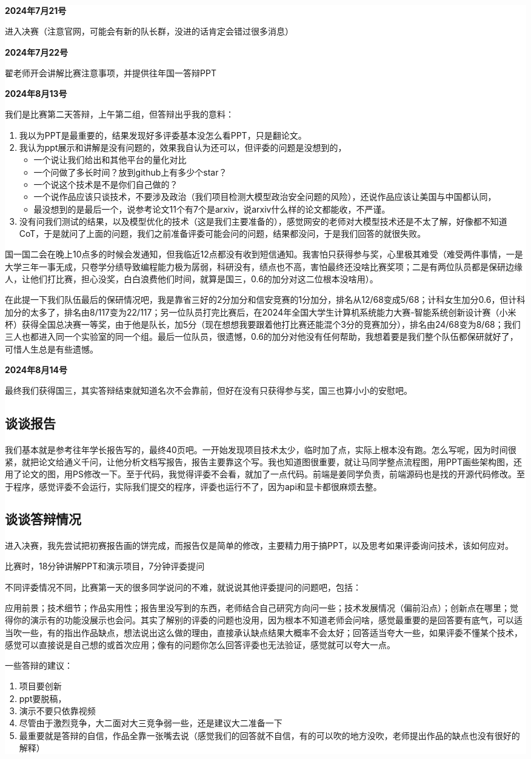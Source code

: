 **2024年7月21号**

进入决赛（注意官网，可能会有新的队长群，没进的话肯定会错过很多消息）

**2024年7月22号**

翟老师开会讲解比赛注意事项，并提供往年国一答辩PPT

**2024年8月13号**

我们是比赛第二天答辩，上午第二组，但答辩出乎我的意料：
1. 我以为PPT是最重要的，结果发现好多评委基本没怎么看PPT，只是翻论文。
2. 我认为ppt展示和讲解是没有问题的，效果我自认为还可以，但评委的问题是没想到的，
	- 一个说让我们给出和其他平台的量化对比
	- 一个问做了多长时间？放到github上有多少个star？
	- 一个说这个技术是不是你们自己做的？
	- 一个说作品应该只谈技术，不要涉及政治（我们项目检测大模型政治安全问题的风险），还说作品应该让美国与中国都认同，
	- 最没想到的是最后一个，说参考论文11个有7个是arxiv，说arxiv什么样的论文都能收，不严谨。
3. 没有问我们测试的结果，以及模型优化的技术（这是我们主要准备的），感觉网安的老师对大模型技术还是不太了解，好像都不知道CoT，于是就问了上面的问题，我们之前准备评委可能会问的问题，结果都没问，于是我们回答的就很失败。

国一国二会在晚上10点多的时候会发通知，但我临近12点都没有收到短信通知。我害怕只获得参与奖，心里极其难受（难受两件事情，一是大学三年一事无成，只卷学分绩导致编程能力极为孱弱，科研没有，绩点也不高，害怕最终还没啥比赛奖项；二是有两位队员都是保研边缘人，让他们打比赛，担心没奖，白白浪费他们时间，就算是国三，0.6的加分对这二位根本没啥用）。

在此提一下我们队伍最后的保研情况吧，我是靠省三好的2分加分和信安竞赛的1分加分，排名从12/68变成5/68；计科女生加分0.6，但计科加分的太多了，排名由8/117变为22/117；另一位队员打完比赛后，在2024年全国大学生计算机系统能力大赛-智能系统创新设计赛（小米杯）获得全国总决赛一等奖，由于他是队长，加5分（现在想想我要跟着他打比赛还能混个3分的竞赛加分），排名由24/68变为8/68；我们三人也都进入同一个实验室的同一个组。最后一位队员，很遗憾，0.6的加分对他没有任何帮助，我想着要是我们整个队伍都保研就好了，可惜人生总是有些遗憾。

**2024年8月14号**

最终我们获得国三，其实答辩结束就知道名次不会靠前，但好在没有只获得参与奖，国三也算小小的安慰吧。

## 谈谈报告

我们基本就是参考往年学长报告写的，最终40页吧。一开始发现项目技术太少，临时加了点，实际上根本没有跑。怎么写呢，因为时间很紧，就把论文给通义千问，让他分析文档写报告，报告主要靠这个写。我也知道图很重要，就让马同学整点流程图，用PPT画些架构图，还用了论文的图，用PS修改一下。至于代码，我觉得评委不会看，就加了一点代码。前端是姜同学负责，前端源码也是找的开源代码修改。至于程序，感觉评委不会运行，实际我们提交的程序，评委也运行不了，因为api和显卡都很麻烦去整。

## 谈谈答辩情况

进入决赛，我先尝试把初赛报告画的饼完成，而报告仅是简单的修改，主要精力用于搞PPT，以及思考如果评委询问技术，该如何应对。

比赛时，18分钟讲解PPT和演示项目，7分钟评委提问

不同评委情况不同，比赛第一天的很多同学说问的不难，就说说其他评委提问的问题吧，包括：

应用前景；技术细节；作品实用性；报告里没写到的东西，老师结合自己研究方向问一些；技术发展情况（偏前沿点）；创新点在哪里；觉得你的演示有的功能没展示也会问。其实了解别的评委的问题也没用，因为根本不知道老师会问啥，感觉最重要的是回答要有底气，可以适当吹一些，有的指出作品缺点，想法说出这么做的理由，直接承认缺点结果大概率不会太好；回答适当夸大一些，如果评委不懂某个技术，感觉可以直接说是自己想的或首次应用；像有的问题你怎么回答评委也无法验证，感觉就可以夸大一点。

一些答辩的建议：
1. 项目要创新
2. ppt要脱稿，
3. 演示不要只依靠视频
4. 尽管由于激烈竞争，大二面对大三竞争弱一些，还是建议大二准备一下
5. 最重要就是答辩的自信，作品全靠一张嘴去说（感觉我们的回答就不自信，有的可以吹的地方没吹，老师提出作品的缺点也没有很好的解释）
